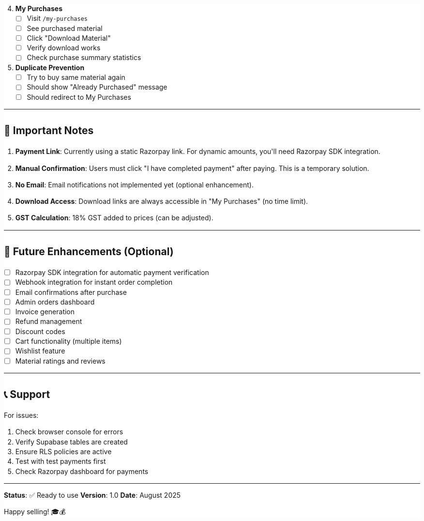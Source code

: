 4. **My Purchases**
   - [ ] Visit `/my-purchases`
   - [ ] See purchased material
   - [ ] Click "Download Material"
   - [ ] Verify download works
   - [ ] Check purchase summary statistics

5. **Duplicate Prevention**
   - [ ] Try to buy same material again
   - [ ] Should show "Already Purchased" message
   - [ ] Should redirect to My Purchases

---

## 🚨 Important Notes

1. **Payment Link**: Currently using a static Razorpay link. For dynamic amounts, you'll need Razorpay SDK integration.

2. **Manual Confirmation**: Users must click "I have completed payment" after paying. This is a temporary solution.

3. **No Email**: Email notifications not implemented yet (optional enhancement).

4. **Download Access**: Download links are always accessible in "My Purchases" (no time limit).

5. **GST Calculation**: 18% GST added to prices (can be adjusted).

---

## 🔄 Future Enhancements (Optional)

- [ ] Razorpay SDK integration for automatic payment verification
- [ ] Webhook integration for instant order completion
- [ ] Email confirmations after purchase
- [ ] Admin orders dashboard
- [ ] Invoice generation
- [ ] Refund management
- [ ] Discount codes
- [ ] Cart functionality (multiple items)
- [ ] Wishlist feature
- [ ] Material ratings and reviews

---

## 📞 Support

For issues:
1. Check browser console for errors
2. Verify Supabase tables are created
3. Ensure RLS policies are active
4. Test with test payments first
5. Check Razorpay dashboard for payments

---

**Status**: ✅ Ready to use
**Version**: 1.0
**Date**: August 2025

Happy selling! 🎓💰
